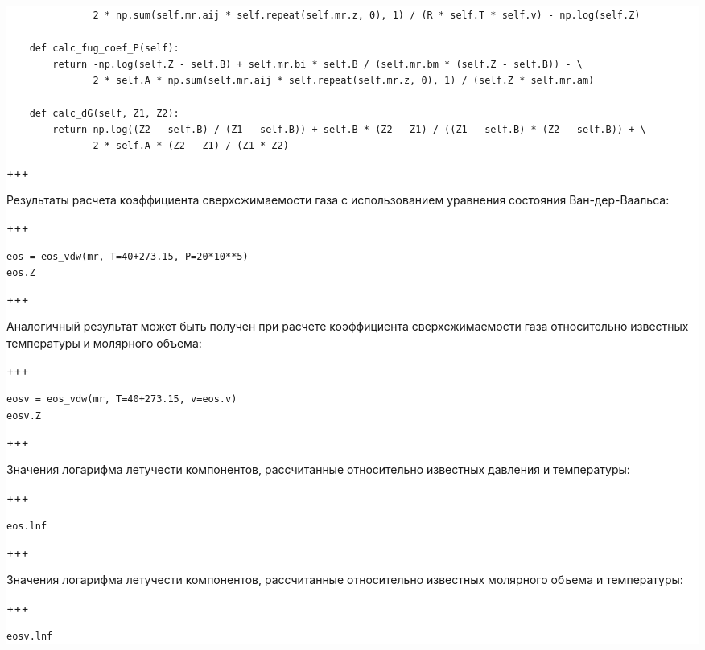 ```{code-cell} ipython3
               2 * np.sum(self.mr.aij * self.repeat(self.mr.z, 0), 1) / (R * self.T * self.v) - np.log(self.Z)

    def calc_fug_coef_P(self):
        return -np.log(self.Z - self.B) + self.mr.bi * self.B / (self.mr.bm * (self.Z - self.B)) - \
               2 * self.A * np.sum(self.mr.aij * self.repeat(self.mr.z, 0), 1) / (self.Z * self.mr.am)

    def calc_dG(self, Z1, Z2):
        return np.log((Z2 - self.B) / (Z1 - self.B)) + self.B * (Z2 - Z1) / ((Z1 - self.B) * (Z2 - self.B)) + \
               2 * self.A * (Z2 - Z1) / (Z1 * Z2)
```

+++

Результаты расчета коэффициента сверхсжимаемости газа с использованием уравнения состояния Ван-дер-Ваальса:

+++

```{code-cell} ipython3
eos = eos_vdw(mr, T=40+273.15, P=20*10**5)
eos.Z
```

+++

Аналогичный результат может быть получен при расчете коэффициента сверхсжимаемости газа относительно известных температуры и молярного объема:

+++

```{code-cell} ipython3
eosv = eos_vdw(mr, T=40+273.15, v=eos.v)
eosv.Z
```

+++

Значения логарифма летучести компонентов, рассчитанные относительно известных давления и температуры:

+++

```{code-cell} ipython3
eos.lnf
```

+++

Значения логарифма летучести компонентов, рассчитанные относительно известных молярного объема и температуры:

+++

```{code-cell} ipython3
eosv.lnf
```

